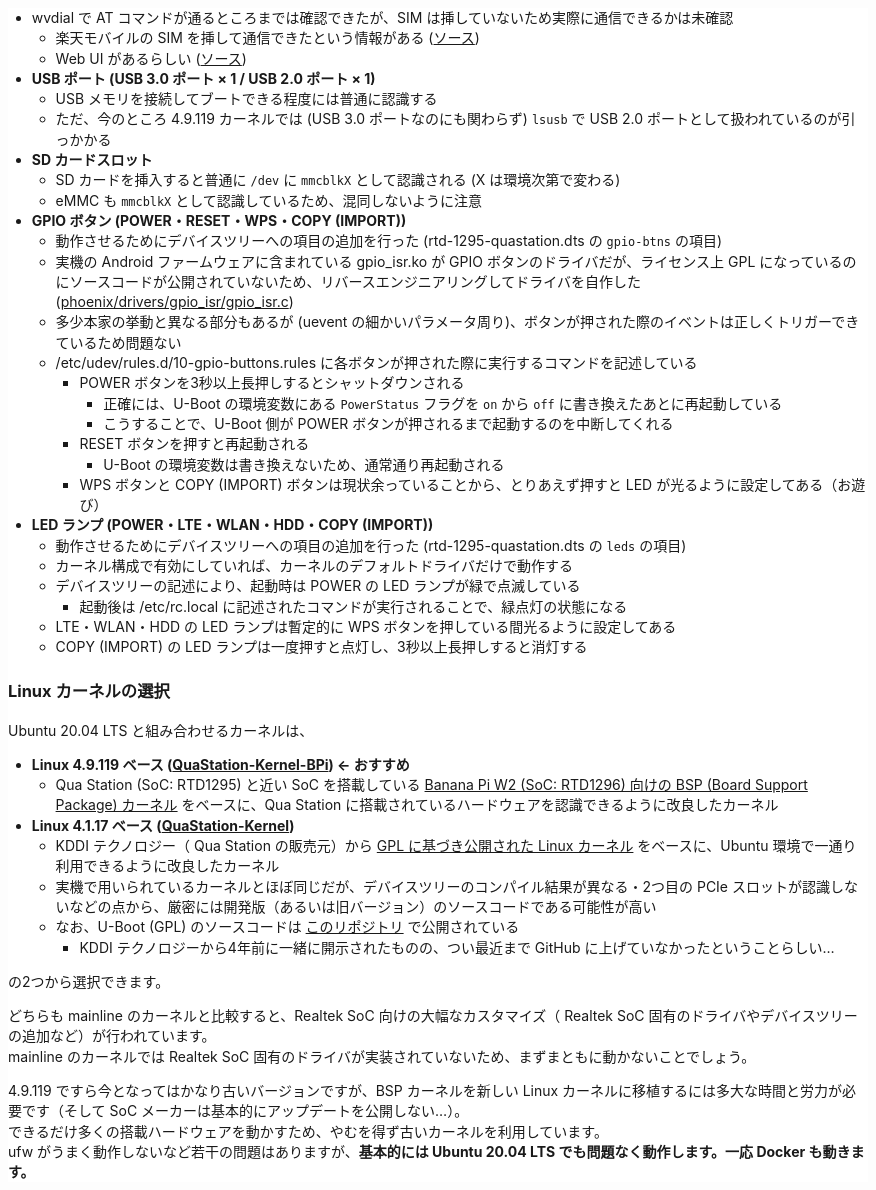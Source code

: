   - wvdial で AT コマンドが通るところまでは確認できたが、SIM は挿していないため実際に通信できるかは未確認
    - 楽天モバイルの SIM を挿して通信できたという情報がある ([ソース](https://jp.mercari.com/item/m74949972094))
    - Web UI があるらしい ([ソース](https://twitter.com/kirohi114/status/1396511222455889927))
- **USB ポート (USB 3.0 ポート × 1 / USB 2.0 ポート × 1)**
  - USB メモリを接続してブートできる程度には普通に認識する
  - ただ、今のところ 4.9.119 カーネルでは (USB 3.0 ポートなのにも関わらず) `lsusb` で USB 2.0 ポートとして扱われているのが引っかかる
- **SD カードスロット**
  - SD カードを挿入すると普通に `/dev` に `mmcblkX` として認識される (X は環境次第で変わる)
  - eMMC も `mmcblkX` として認識しているため、混同しないように注意
- **GPIO ボタン (POWER・RESET・WPS・COPY (IMPORT))**
  - 動作させるためにデバイスツリーへの項目の追加を行った (rtd-1295-quastation.dts の `gpio-btns` の項目)
  - 実機の Android ファームウェアに含まれている gpio_isr.ko が GPIO ボタンのドライバだが、ライセンス上 GPL になっているのにソースコードが公開されていないため、リバースエンジニアリングしてドライバを自作した ([phoenix/drivers/gpio_isr/gpio_isr.c](https://github.com/tsukumijima/QuaStation-Kernel-BPi/blob/master/phoenix/drivers/gpio_isr/gpio_isr.c))
  - 多少本家の挙動と異なる部分もあるが (uevent の細かいパラメータ周り)、ボタンが押された際のイベントは正しくトリガーできているため問題ない
  - /etc/udev/rules.d/10-gpio-buttons.rules に各ボタンが押された際に実行するコマンドを記述している
    - POWER ボタンを3秒以上長押しするとシャットダウンされる
      - 正確には、U-Boot の環境変数にある `PowerStatus` フラグを `on` から `off` に書き換えたあとに再起動している
      - こうすることで、U-Boot 側が POWER ボタンが押されるまで起動するのを中断してくれる
    - RESET ボタンを押すと再起動される
      - U-Boot の環境変数は書き換えないため、通常通り再起動される
    - WPS ボタンと COPY (IMPORT) ボタンは現状余っていることから、とりあえず押すと LED が光るように設定してある（お遊び）
- **LED ランプ (POWER・LTE・WLAN・HDD・COPY (IMPORT))**
  - 動作させるためにデバイスツリーへの項目の追加を行った (rtd-1295-quastation.dts の `leds` の項目)
  - カーネル構成で有効にしていれば、カーネルのデフォルトドライバだけで動作する
  - デバイスツリーの記述により、起動時は POWER の LED ランプが緑で点滅している
    - 起動後は /etc/rc.local に記述されたコマンドが実行されることで、緑点灯の状態になる
  - LTE・WLAN・HDD の LED ランプは暫定的に WPS ボタンを押している間光るように設定してある
  - COPY (IMPORT) の LED ランプは一度押すと点灯し、3秒以上長押しすると消灯する

### Linux カーネルの選択

Ubuntu 20.04 LTS と組み合わせるカーネルは、

- **Linux 4.9.119 ベース ([QuaStation-Kernel-BPi](https://github.com/tsukumijima/QuaStation-Kernel-BPi)) ← おすすめ**
  - Qua Station (SoC: RTD1295) と近い SoC を搭載している [Banana Pi W2 (SoC: RTD1296) 向けの BSP (Board Support Package) カーネル](https://github.com/BPI-SINOVOIP/BPI-W2-bsp) をベースに、Qua Station に搭載されているハードウェアを認識できるように改良したカーネル
- **Linux 4.1.17 ベース ([QuaStation-Kernel](https://github.com/tsukumijima/QuaStation-Kernel))**
  - KDDI テクノロジー（ Qua Station の販売元）から [GPL に基づき公開された Linux カーネル](https://github.com/Haruroid/linux-kernel-kts31) をベースに、Ubuntu 環境で一通り利用できるように改良したカーネル
  - 実機で用いられているカーネルとほぼ同じだが、デバイスツリーのコンパイル結果が異なる・2つ目の PCIe スロットが認識しないなどの点から、厳密には開発版（あるいは旧バージョン）のソースコードである可能性が高い
  - なお、U-Boot (GPL) のソースコードは [このリポジトリ](https://github.com/Haruroid/u-boot-kts31) で公開されている
    - KDDI テクノロジーから4年前に一緒に開示されたものの、つい最近まで GitHub に上げていなかったということらしい…

の2つから選択できます。

どちらも mainline のカーネルと比較すると、Realtek SoC 向けの大幅なカスタマイズ（ Realtek SoC 固有のドライバやデバイスツリーの追加など）が行われています。  
mainline のカーネルでは Realtek SoC 固有のドライバが実装されていないため、まずまともに動かないことでしょう。

4.9.119 ですら今となってはかなり古いバージョンですが、BSP カーネルを新しい Linux カーネルに移植するには多大な時間と労力が必要です（そして SoC メーカーは基本的にアップデートを公開しない…）。  
できるだけ多くの搭載ハードウェアを動かすため、やむを得ず古いカーネルを利用しています。  
ufw がうまく動作しないなど若干の問題はありますが、**基本的には Ubuntu 20.04 LTS でも問題なく動作します。一応 Docker も動きます。**  
